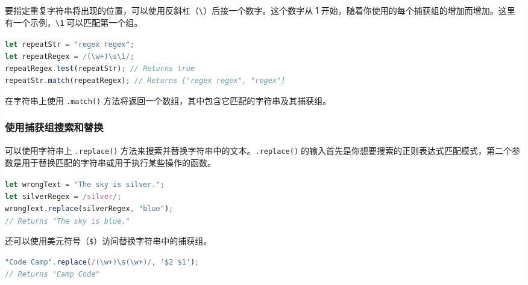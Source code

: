 要指定重复字符串将出现的位置，可以使用反斜杠（`\`）后接一个数字。这个数字从 1 开始，随着你使用的每个捕获组的增加而增加。这里有一个示例，`\1` 可以匹配第一个组。

```js
let repeatStr = "regex regex";
let repeatRegex = /(\w+)\s\1/;
repeatRegex.test(repeatStr); // Returns true
repeatStr.match(repeatRegex); // Returns ["regex regex", "regex"]
```

在字符串上使用 `.match()` 方法将返回一个数组，其中包含它匹配的字符串及其捕获组。

### 使用捕获组搜索和替换

可以使用字符串上 `.replace()` 方法来搜索并替换字符串中的文本。`.replace()` 的输入首先是你想要搜索的正则表达式匹配模式，第二个参数是用于替换匹配的字符串或用于执行某些操作的函数。

```js
let wrongText = "The sky is silver.";
let silverRegex = /silver/;
wrongText.replace(silverRegex, "blue");
// Returns "The sky is blue."

```

还可以使用美元符号（`$`）访问替换字符串中的捕获组。

```js
"Code Camp".replace(/(\w+)\s(\w+)/, '$2 $1');
// Returns "Camp Code"
```

